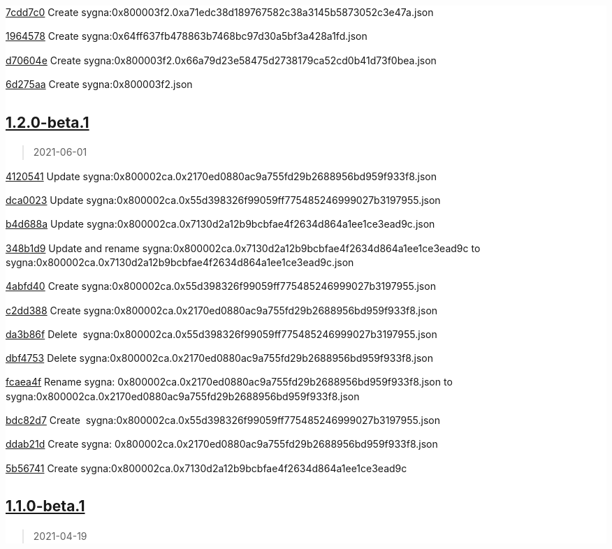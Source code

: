 [7cdd7c0](https://github.com/CoolBitX-Technology/sygna-bridge-assembly/commit/7cdd7c0) Create   sygna:0x800003f2.0xa71edc38d189767582c38a3145b5873052c3e47a.json

[1964578](https://github.com/CoolBitX-Technology/sygna-bridge-assembly/commit/1964578) Create   sygna:0x64ff637fb478863b7468bc97d30a5bf3a428a1fd.json

[d70604e](https://github.com/CoolBitX-Technology/sygna-bridge-assembly/commit/d70604e) Create   sygna:0x800003f2.0x66a79d23e58475d2738179ca52cd0b41d73f0bea.json

[6d275aa](https://github.com/CoolBitX-Technology/sygna-bridge-assembly/commit/6d275aa) Create   sygna:0x800003f2.json


[1.2.0-beta.2]: https://github.com/CoolBitX-Technology/sygna-bridge-assembly/releases/tag/1.2.0-beta.2


## [1.2.0-beta.1]
> 2021-06-01

[4120541](https://github.com/CoolBitX-Technology/sygna-bridge-assembly/commit/4120541) Update   sygna:0x800002ca.0x2170ed0880ac9a755fd29b2688956bd959f933f8.json

[dca0023](https://github.com/CoolBitX-Technology/sygna-bridge-assembly/commit/dca0023) Update   sygna:0x800002ca.0x55d398326f99059ff775485246999027b3197955.json

[b4d688a](https://github.com/CoolBitX-Technology/sygna-bridge-assembly/commit/b4d688a) Update   sygna:0x800002ca.0x7130d2a12b9bcbfae4f2634d864a1ee1ce3ead9c.json

[348b1d9](https://github.com/CoolBitX-Technology/sygna-bridge-assembly/commit/348b1d9) Update   and rename sygna:0x800002ca.0x7130d2a12b9bcbfae4f2634d864a1ee1ce3ead9c to sygna:0x800002ca.0x7130d2a12b9bcbfae4f2634d864a1ee1ce3ead9c.json

[4abfd40](https://github.com/CoolBitX-Technology/sygna-bridge-assembly/commit/4abfd40) Create   sygna:0x800002ca.0x55d398326f99059ff775485246999027b3197955.json

[c2dd388](https://github.com/CoolBitX-Technology/sygna-bridge-assembly/commit/c2dd388) Create   sygna:0x800002ca.0x2170ed0880ac9a755fd29b2688956bd959f933f8.json

[da3b86f](https://github.com/CoolBitX-Technology/sygna-bridge-assembly/commit/da3b86f) Delete    sygna:0x800002ca.0x55d398326f99059ff775485246999027b3197955.json

[dbf4753](https://github.com/CoolBitX-Technology/sygna-bridge-assembly/commit/dbf4753) Delete   sygna:0x800002ca.0x2170ed0880ac9a755fd29b2688956bd959f933f8.json

[fcaea4f](https://github.com/CoolBitX-Technology/sygna-bridge-assembly/commit/fcaea4f) Rename   sygna: 0x800002ca.0x2170ed0880ac9a755fd29b2688956bd959f933f8.json to sygna:0x800002ca.0x2170ed0880ac9a755fd29b2688956bd959f933f8.json

[bdc82d7](https://github.com/CoolBitX-Technology/sygna-bridge-assembly/commit/bdc82d7) Create    sygna:0x800002ca.0x55d398326f99059ff775485246999027b3197955.json

[ddab21d](https://github.com/CoolBitX-Technology/sygna-bridge-assembly/commit/ddab21d) Create   sygna: 0x800002ca.0x2170ed0880ac9a755fd29b2688956bd959f933f8.json

[5b56741](https://github.com/CoolBitX-Technology/sygna-bridge-assembly/commit/5b56741) Create   sygna:0x800002ca.0x7130d2a12b9bcbfae4f2634d864a1ee1ce3ead9c


[1.2.0-beta.1]: https://github.com/CoolBitX-Technology/sygna-bridge-assembly/releases/tag/1.2.0-beta.1


## [1.1.0-beta.1]
> 2021-04-19


[1.41.0-beta.1]: https://github.com/CoolBitX-Technology/sygna-bridge-assembly/releases/tag/1.41.0-beta.1
[1.40.0-beta.1]: https://github.com/CoolBitX-Technology/sygna-bridge-assembly/releases/tag/1.40.0-beta.1
[1.39.0-beta.1]: https://github.com/CoolBitX-Technology/sygna-bridge-assembly/releases/tag/1.39.0-beta.1
[1.38.0-beta.1]: https://github.com/CoolBitX-Technology/sygna-bridge-assembly/releases/tag/1.38.0-beta.1
[1.37.0-beta.1]: https://github.com/CoolBitX-Technology/sygna-bridge-assembly/releases/tag/1.37.0-beta.1
[1.36.0-beta.1]: https://github.com/CoolBitX-Technology/sygna-bridge-assembly/releases/tag/1.36.0-beta.1
[1.35.0-beta.1]: https://github.com/CoolBitX-Technology/sygna-bridge-assembly/releases/tag/1.35.0-beta.1
[1.34.0-beta.1]: https://github.com/CoolBitX-Technology/sygna-bridge-assembly/releases/tag/1.34.0-beta.1
[1.33.0-beta.1]: https://github.com/CoolBitX-Technology/sygna-bridge-assembly/releases/tag/1.33.0-beta.1
[1.32.1-beta.1]: https://github.com/CoolBitX-Technology/sygna-bridge-assembly/releases/tag/1.32.1-beta.1
[1.32.0-beta.1]: https://github.com/CoolBitX-Technology/sygna-bridge-assembly/releases/tag/1.32.0-beta.1
[1.31.0-beta.1]: https://github.com/CoolBitX-Technology/sygna-bridge-assembly/releases/tag/1.31.0-beta.1
[1.30.0-beta.1]: https://github.com/CoolBitX-Technology/sygna-bridge-assembly/releases/tag/1.30.0-beta.1
[1.29.0-beta.1]: https://github.com/CoolBitX-Technology/sygna-bridge-assembly/releases/tag/1.29.0-beta.1
[1.28.0-beta.1]: https://github.com/CoolBitX-Technology/sygna-bridge-assembly/releases/tag/1.28.0-beta.1
[1.27.0-beta.1]: https://github.com/CoolBitX-Technology/sygna-bridge-assembly/releases/tag/1.27.0-beta.1
[1.26.0-beta.1]: https://github.com/CoolBitX-Technology/sygna-bridge-assembly/releases/tag/1.26.0-beta.1
[1.25.0-beta.1]: https://github.com/CoolBitX-Technology/sygna-bridge-assembly/releases/tag/1.25.0-beta.1
[1.24.0-beta.1]: https://github.com/CoolBitX-Technology/sygna-bridge-assembly/releases/tag/1.24.0-beta.1
[1.23.0-beta.1]: https://github.com/CoolBitX-Technology/sygna-bridge-assembly/releases/tag/1.23.0-beta.1
[1.22.0-beta.1]: https://github.com/CoolBitX-Technology/sygna-bridge-assembly/releases/tag/1.22.0-beta.1
[1.21.0-beta.1]: https://github.com/CoolBitX-Technology/sygna-bridge-assembly/releases/tag/1.21.0-beta.1
[1.20.0-beta.1]: https://github.com/CoolBitX-Technology/sygna-bridge-assembly/releases/tag/1.20.0-beta.1
[1.19.0-beta.1]: https://github.com/CoolBitX-Technology/sygna-bridge-assembly/releases/tag/1.19.0-beta.1
[1.18.0-beta.1]: https://github.com/CoolBitX-Technology/sygna-bridge-assembly/releases/tag/1.18.0-beta.1
[1.17.0-beta.1]: https://github.com/CoolBitX-Technology/sygna-bridge-assembly/releases/tag/1.17.0-beta.1
[1.16.1-beta.2]: https://github.com/CoolBitX-Technology/sygna-bridge-assembly/releases/tag/1.16.1-beta.2
[1.16.1-beta.1]: https://github.com/CoolBitX-Technology/sygna-bridge-assembly/releases/tag/1.16.1-beta.1
[1.16.0-beta.1]: https://github.com/CoolBitX-Technology/sygna-bridge-assembly/releases/tag/1.16.0-beta.1
[1.15.0-beta.1]: https://github.com/CoolBitX-Technology/sygna-bridge-assembly/releases/tag/1.15.0-beta.1
[1.14.0-beta.1]: https://github.com/CoolBitX-Technology/sygna-bridge-assembly/releases/tag/1.14.0-beta.1
[1.13.0-beta.1]: https://github.com/CoolBitX-Technology/sygna-bridge-assembly/releases/tag/1.13.0-beta.1
[1.12.0-beta.1]: https://github.com/CoolBitX-Technology/sygna-bridge-assembly/releases/tag/1.12.0-beta.1
[1.11.1-beta.1]: https://github.com/CoolBitX-Technology/sygna-bridge-assembly/releases/tag/1.11.1-beta.1
[1.11.0-beta.1]: https://github.com/CoolBitX-Technology/sygna-bridge-assembly/releases/tag/1.11.0-beta.1
[1.10.0-beta.1]: https://github.com/CoolBitX-Technology/sygna-bridge-assembly/releases/tag/1.10.0-beta.1
[1.9.0-beta.1]: https://github.com/CoolBitX-Technology/sygna-bridge-assembly/releases/tag/1.9.0-beta.1
[1.7.0-beta.1]: https://github.com/CoolBitX-Technology/sygna-bridge-assembly/releases/tag/1.7.0-beta.1
[1.6.0-beta.1]: https://github.com/CoolBitX-Technology/sygna-bridge-assembly/releases/tag/1.6.0-beta.1
[1.5.0-beta.1]: https://github.com/CoolBitX-Technology/sygna-bridge-assembly/releases/tag/1.5.0-beta.1
[1.3.0-beta.2]: https://github.com/CoolBitX-Technology/sygna-bridge-assembly/releases/tag/1.3.0-beta.2
[1.3.0-beta.1]: https://github.com/CoolBitX-Technology/sygna-bridge-assembly/releases/tag/1.3.0-beta.1
[1.1.0-beta.1]: https://github.com/CoolBitX-Technology/sygna-bridge-assembly/releases/tag/1.1.0-beta.1